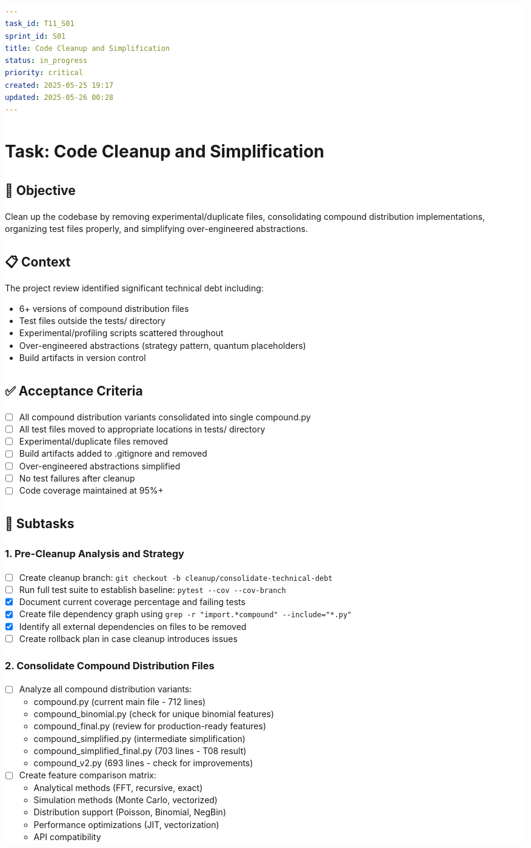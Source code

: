```yaml
---
task_id: T11_S01
sprint_id: S01
title: Code Cleanup and Simplification
status: in_progress
priority: critical
created: 2025-05-25 19:17
updated: 2025-05-26 00:28
---
```


# Task: Code Cleanup and Simplification

## 🎯 Objective
Clean up the codebase by removing experimental/duplicate files, consolidating compound distribution implementations, organizing test files properly, and simplifying over-engineered abstractions.

## 📋 Context
The project review identified significant technical debt including:
- 6+ versions of compound distribution files
- Test files outside the tests/ directory
- Experimental/profiling scripts scattered throughout
- Over-engineered abstractions (strategy pattern, quantum placeholders)
- Build artifacts in version control

## ✅ Acceptance Criteria
- [ ] All compound distribution variants consolidated into single compound.py
- [ ] All test files moved to appropriate locations in tests/ directory
- [ ] Experimental/duplicate files removed
- [ ] Build artifacts added to .gitignore and removed
- [ ] Over-engineered abstractions simplified
- [ ] No test failures after cleanup
- [ ] Code coverage maintained at 95%+

## 📝 Subtasks

### 1. Pre-Cleanup Analysis and Strategy
- [ ] Create cleanup branch: `git checkout -b cleanup/consolidate-technical-debt`
- [ ] Run full test suite to establish baseline: `pytest --cov --cov-branch`
- [x] Document current coverage percentage and failing tests
- [x] Create file dependency graph using `grep -r "import.*compound" --include="*.py"`
- [x] Identify all external dependencies on files to be removed
- [ ] Create rollback plan in case cleanup introduces issues

### 2. Consolidate Compound Distribution Files
- [ ] Analyze all compound distribution variants:
  - compound.py (current main file - 712 lines)
  - compound_binomial.py (check for unique binomial features)
  - compound_final.py (review for production-ready features)
  - compound_simplified.py (intermediate simplification)
  - compound_simplified_final.py (703 lines - T08 result)
  - compound_v2.py (693 lines - check for improvements)
- [ ] Create feature comparison matrix:
  - Analytical methods (FFT, recursive, exact)
  - Simulation methods (Monte Carlo, vectorized)
  - Distribution support (Poisson, Binomial, NegBin)
  - Performance optimizations (JIT, vectorization)
  - API compatibility